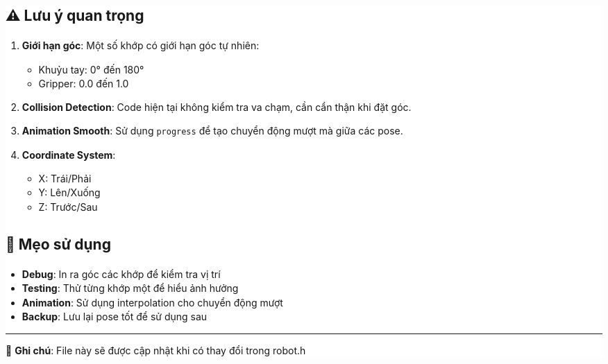 ## ⚠️ Lưu ý quan trọng

1. **Giới hạn góc**: Một số khớp có giới hạn góc tự nhiên:
   - Khuỷu tay: 0° đến 180°
   - Gripper: 0.0 đến 1.0

2. **Collision Detection**: Code hiện tại không kiểm tra va chạm, cần cẩn thận khi đặt góc.

3. **Animation Smooth**: Sử dụng `progress` để tạo chuyển động mượt mà giữa các pose.

4. **Coordinate System**: 
   - X: Trái/Phải
   - Y: Lên/Xuống  
   - Z: Trước/Sau

## 🎯 Mẹo sử dụng

- **Debug**: In ra góc các khớp để kiểm tra vị trí
- **Testing**: Thử từng khớp một để hiểu ảnh hưởng
- **Animation**: Sử dụng interpolation cho chuyển động mượt
- **Backup**: Lưu lại pose tốt để sử dụng sau

---
📝 **Ghi chú**: File này sẽ được cập nhật khi có thay đổi trong robot.h 